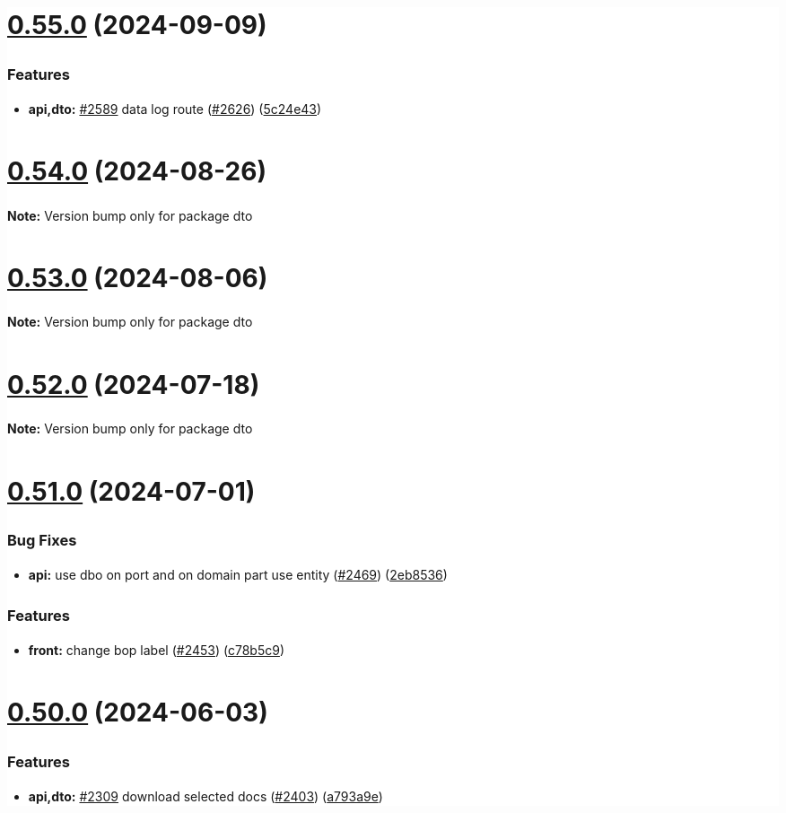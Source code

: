 # [0.55.0](https://github.com/betagouv/datasubvention/compare/v0.54.1...v0.55.0) (2024-09-09)

### Features

-   **api,dto:** [#2589](https://github.com/betagouv/datasubvention/issues/2589) data log route ([#2626](https://github.com/betagouv/datasubvention/issues/2626)) ([5c24e43](https://github.com/betagouv/datasubvention/commit/5c24e436c36385341b2c7f4c48ddb7898347a2cb))

# [0.54.0](https://github.com/betagouv/datasubvention/compare/v0.53.1...v0.54.0) (2024-08-26)

**Note:** Version bump only for package dto

# [0.53.0](https://github.com/betagouv/datasubvention/compare/v0.52.1...v0.53.0) (2024-08-06)

**Note:** Version bump only for package dto

# [0.52.0](https://github.com/betagouv/datasubvention/compare/v0.51.3...v0.52.0) (2024-07-18)

**Note:** Version bump only for package dto

# [0.51.0](https://github.com/betagouv/datasubvention/compare/v0.50.0...v0.51.0) (2024-07-01)

### Bug Fixes

-   **api:** use dbo on port and on domain part use entity ([#2469](https://github.com/betagouv/datasubvention/issues/2469)) ([2eb8536](https://github.com/betagouv/datasubvention/commit/2eb853665d7d77d826a4f1d992fd8e751eb29881))

### Features

-   **front:** change bop label ([#2453](https://github.com/betagouv/datasubvention/issues/2453)) ([c78b5c9](https://github.com/betagouv/datasubvention/commit/c78b5c982aaa59ec278b1f904b43027fd248fb79))

# [0.50.0](https://github.com/betagouv/datasubvention/compare/v0.49.2...v0.50.0) (2024-06-03)

### Features

-   **api,dto:** [#2309](https://github.com/betagouv/datasubvention/issues/2309) download selected docs ([#2403](https://github.com/betagouv/datasubvention/issues/2403)) ([a793a9e](https://github.com/betagouv/datasubvention/commit/a793a9e149783c9371fe146e11ed83b5518330e2))
